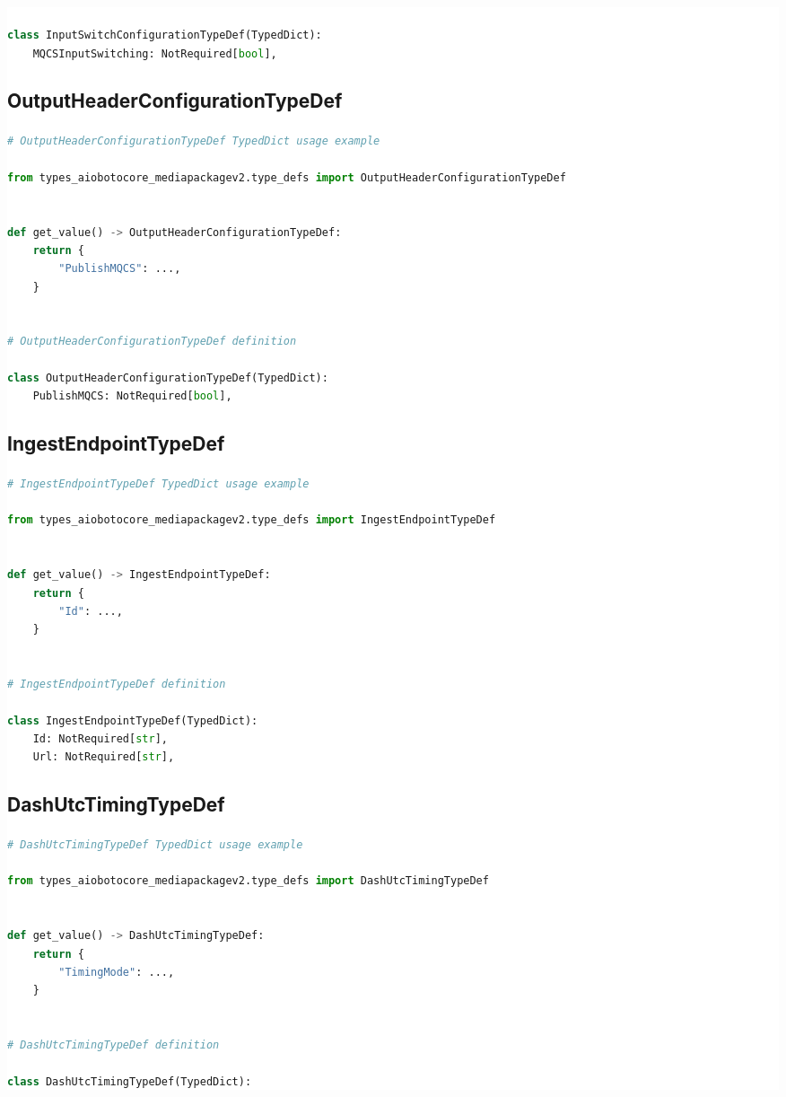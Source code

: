 ```python

class InputSwitchConfigurationTypeDef(TypedDict):
    MQCSInputSwitching: NotRequired[bool],
```

## OutputHeaderConfigurationTypeDef

```python
# OutputHeaderConfigurationTypeDef TypedDict usage example

from types_aiobotocore_mediapackagev2.type_defs import OutputHeaderConfigurationTypeDef


def get_value() -> OutputHeaderConfigurationTypeDef:
    return {
        "PublishMQCS": ...,
    }


# OutputHeaderConfigurationTypeDef definition

class OutputHeaderConfigurationTypeDef(TypedDict):
    PublishMQCS: NotRequired[bool],
```

## IngestEndpointTypeDef

```python
# IngestEndpointTypeDef TypedDict usage example

from types_aiobotocore_mediapackagev2.type_defs import IngestEndpointTypeDef


def get_value() -> IngestEndpointTypeDef:
    return {
        "Id": ...,
    }


# IngestEndpointTypeDef definition

class IngestEndpointTypeDef(TypedDict):
    Id: NotRequired[str],
    Url: NotRequired[str],
```

## DashUtcTimingTypeDef

```python
# DashUtcTimingTypeDef TypedDict usage example

from types_aiobotocore_mediapackagev2.type_defs import DashUtcTimingTypeDef


def get_value() -> DashUtcTimingTypeDef:
    return {
        "TimingMode": ...,
    }


# DashUtcTimingTypeDef definition

class DashUtcTimingTypeDef(TypedDict):
```